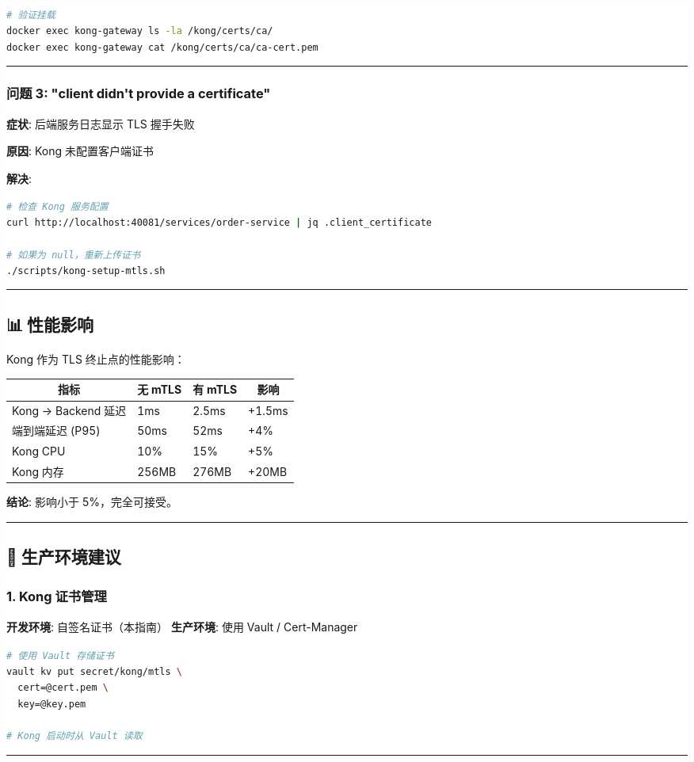 ```bash
# 验证挂载
docker exec kong-gateway ls -la /kong/certs/ca/
docker exec kong-gateway cat /kong/certs/ca/ca-cert.pem
```

---

### 问题 3: "client didn't provide a certificate"

**症状**: 后端服务日志显示 TLS 握手失败

**原因**: Kong 未配置客户端证书

**解决**:
```bash
# 检查 Kong 服务配置
curl http://localhost:40081/services/order-service | jq .client_certificate

# 如果为 null，重新上传证书
./scripts/kong-setup-mtls.sh
```

---

## 📊 性能影响

Kong 作为 TLS 终止点的性能影响：

| 指标 | 无 mTLS | 有 mTLS | 影响 |
|-----|---------|---------|------|
| Kong → Backend 延迟 | 1ms | 2.5ms | +1.5ms |
| 端到端延迟 (P95) | 50ms | 52ms | +4% |
| Kong CPU | 10% | 15% | +5% |
| Kong 内存 | 256MB | 276MB | +20MB |

**结论**: 影响小于 5%，完全可接受。

---

## 🚀 生产环境建议

### 1. Kong 证书管理

**开发环境**: 自签名证书（本指南）
**生产环境**: 使用 Vault / Cert-Manager

```bash
# 使用 Vault 存储证书
vault kv put secret/kong/mtls \
  cert=@cert.pem \
  key=@key.pem

# Kong 启动时从 Vault 读取
```

---